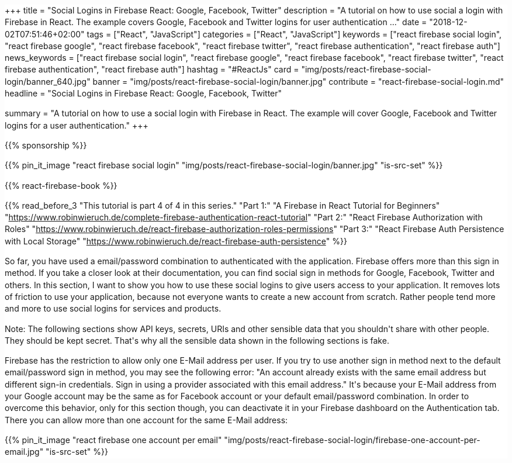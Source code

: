 +++
title = "Social Logins in Firebase React: Google, Facebook, Twitter"
description = "A tutorial on how to use social a login with Firebase in React. The example covers Google, Facebook and Twitter logins for user authentication ..."
date = "2018-12-02T07:51:46+02:00"
tags = ["React", "JavaScript"]
categories = ["React", "JavaScript"]
keywords = ["react firebase social login", "react firebase google", "react firebase facebook", "react firebase twitter", "react firebase authentication", "react firebase auth"]
news_keywords = ["react firebase social login", "react firebase google", "react firebase facebook", "react firebase twitter", "react firebase authentication", "react firebase auth"]
hashtag = "#ReactJs"
card = "img/posts/react-firebase-social-login/banner_640.jpg"
banner = "img/posts/react-firebase-social-login/banner.jpg"
contribute = "react-firebase-social-login.md"
headline = "Social Logins in Firebase React: Google, Facebook, Twitter"

summary = "A tutorial on how to use a social login with Firebase in React. The example will cover Google, Facebook and Twitter logins for a user authentication."
+++

{{% sponsorship %}}

{{% pin_it_image "react firebase social login" "img/posts/react-firebase-social-login/banner.jpg" "is-src-set" %}}

{{% react-firebase-book %}}

{{% read_before_3 "This tutorial is part 4 of 4 in this series." "Part 1:" "A Firebase in React Tutorial for Beginners" "https://www.robinwieruch.de/complete-firebase-authentication-react-tutorial" "Part 2:" "React Firebase Authorization with Roles" "https://www.robinwieruch.de/react-firebase-authorization-roles-permissions" "Part 3:" "React Firebase Auth Persistence with Local Storage" "https://www.robinwieruch.de/react-firebase-auth-persistence" %}}

So far, you have used a email/password combination to authenticated with the application. Firebase offers more than this sign in method. If you take a closer look at their documentation, you can find social sign in methods for Google, Facebook, Twitter and others. In this section, I want to show you how to use these social logins to give users access to your application. It removes lots of friction to use your application, because not everyone wants to create a new account from scratch. Rather people tend more and more to use social logins for services and products.

Note: The following sections show API keys, secrets, URIs and other sensible data that you shouldn't share with other people. They should be kept secret. That's why all the sensible data shown in the following sections is fake.

Firebase has the restriction to allow only one E-Mail address per user. If you try to use another sign in method next to the default email/password sign in method, you may see the following error: "An account already exists with the same email address but different sign-in credentials. Sign in using a provider associated with this email address." It's because your E-Mail address from your Google account may be the same as for Facebook account or your default email/password combination. In order to overcome this behavior, only for this section though, you can deactivate it in your Firebase dashboard on the Authentication tab. There you can allow more than one account for the same E-Mail address:

{{% pin_it_image "react firebase one account per email" "img/posts/react-firebase-social-login/firebase-one-account-per-email.jpg" "is-src-set" %}}
